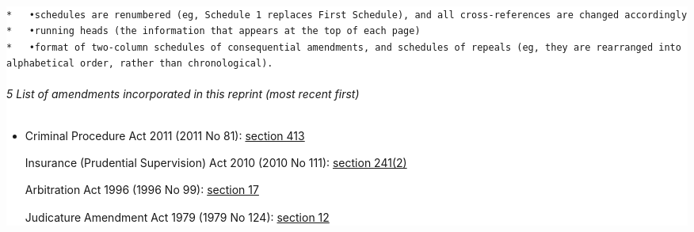    *   •schedules are renumbered (eg, Schedule 1 replaces First Schedule), and all cross-references are changed accordingly
    *   •running heads (the information that appears at the top of each page)
    *   •format of two-column schedules of consequential amendments, and schedules of repeals (eg, they are rearranged into alphabetical order, rather than chronological).
    
    

###### 5 List of amendments incorporated in this reprint (most recent first)
    
*   Criminal Procedure Act 2011 (2011 No 81): [section 413][26]
    
    Insurance (Prudential Supervision) Act 2010 (2010 No 111): [section 241(2)][25]
    
    Arbitration Act 1996 (1996 No 99): [section 17][21]
    
    Judicature Amendment Act 1979 (1979 No 124): [section 12][22]



[0]: http://www.legislation.govt.nz/act/public/1977/0014/latest/link.aspx?id=DLM195466
[1]: http://www.legislation.govt.nz/act/public/1977/0014/latest/whole.html#DLM442538
[2]: http://www.legislation.govt.nz/act/public/1977/0014/latest/whole.html#DLM442540
[3]: http://www.legislation.govt.nz/act/public/1977/0014/latest/whole.html#DLM442541
[4]: http://www.legislation.govt.nz/act/public/1977/0014/latest/whole.html#DLM442548
[5]: http://www.legislation.govt.nz/act/public/1977/0014/latest/whole.html#DLM442549
[6]: http://www.legislation.govt.nz/act/public/1977/0014/latest/whole.html#DLM442550
[7]: http://www.legislation.govt.nz/act/public/1977/0014/latest/whole.html#DLM442551
[8]: http://www.legislation.govt.nz/act/public/1977/0014/latest/whole.html#DLM442552
[9]: http://www.legislation.govt.nz/act/public/1977/0014/latest/whole.html#DLM442553
[10]: http://www.legislation.govt.nz/act/public/1977/0014/latest/whole.html#DLM442555
[11]: http://www.legislation.govt.nz/act/public/1977/0014/latest/whole.html#DLM442556
[12]: http://www.legislation.govt.nz/act/public/1977/0014/latest/whole.html#DLM442558
[13]: http://www.legislation.govt.nz/act/public/1977/0014/latest/whole.html#DLM442559
[14]: http://www.legislation.govt.nz/act/public/1977/0014/latest/whole.html#DLM3524106
[15]: http://www.legislation.govt.nz/act/public/1977/0014/latest/whole.html#DLM442561
[16]: http://www.legislation.govt.nz/act/public/1977/0014/latest/whole.html#DLM442562
[17]: http://www.legislation.govt.nz/act/public/1977/0014/latest/whole.html#DLM442563
[18]: http://www.legislation.govt.nz/act/public/1977/0014/latest/whole.html#DLM442564
[19]: http://www.legislation.govt.nz/act/public/1977/0014/latest/link.aspx?id=DLM170083
[20]: http://www.legislation.govt.nz/act/public/1977/0014/latest/link.aspx?id=DLM169759
[21]: http://www.legislation.govt.nz/act/public/1977/0014/latest/link.aspx?id=DLM405707
[22]: http://www.legislation.govt.nz/act/public/1977/0014/latest/link.aspx?id=DLM35049
[23]: http://www.legislation.govt.nz/act/public/1977/0014/latest/link.aspx?id=DLM319576
[24]: http://www.legislation.govt.nz/act/public/1977/0014/latest/link.aspx?id=DLM342778
[25]: http://www.legislation.govt.nz/act/public/1977/0014/latest/link.aspx?id=DLM2478612
[26]: http://www.legislation.govt.nz/act/public/1977/0014/latest/link.aspx?id=DLM3360714
[27]: http://www.legislation.govt.nz/act/public/1977/0014/latest/link.aspx?id=DLM170781
[28]: http://www.legislation.govt.nz/act/public/1977/0014/latest/link.aspx?id=DLM289020
[29]: http://www.pco.parliament.govt.nz/reprints/
[30]: http://www.legislation.govt.nz/act/public/1977/0014/latest/link.aspx?id=DLM195439
[31]: http://www.pco.parliament.govt.nz/editorial-conventions/
[32]: http://www.legislation.govt.nz/act/public/1977/0014/latest/link.aspx?id=DLM195468
[33]: http://www.legislation.govt.nz/act/public/1977/0014/latest/link.aspx?id=DLM195470